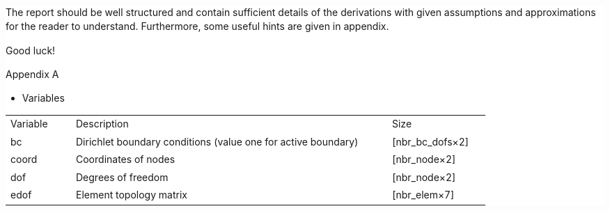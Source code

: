 The report should be well structured and contain sufficient details of the derivations with given assumptions and approximations for the reader to understand. Furthermore, some useful hints are given in appendix.

Good luck!

Appendix A

<ul>

 <li>Variables</li>

</ul>

<table width="648">

 <tbody>

  <tr>

   <td width="80">Variable</td>

   <td width="440">Description</td>

   <td width="127">Size</td>

  </tr>

  <tr>

   <td width="80">bc</td>

   <td width="440">Dirichlet boundary conditions (value one for active boundary)</td>

   <td width="127">[nbr_bc_dofs×2]</td>

  </tr>

  <tr>

   <td width="80">coord</td>

   <td width="440">Coordinates of nodes</td>

   <td width="127">[nbr_node×2]</td>

  </tr>

  <tr>

   <td width="80">dof</td>

   <td width="440">Degrees of freedom</td>

   <td width="127">[nbr_node×2]</td>

  </tr>

  <tr>

   <td width="80">edof</td>

   <td width="440">Element topology matrix</td>

   <td width="127">[nbr_elem×7]</td>
